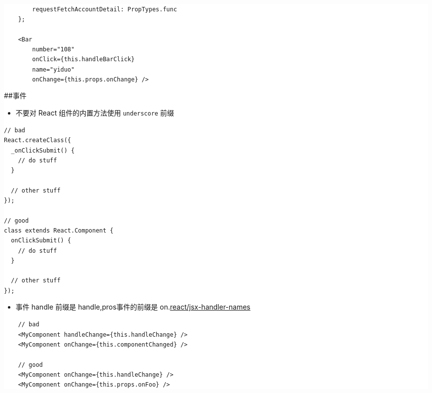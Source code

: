 ```
        requestFetchAccountDetail: PropTypes.func
    };

    <Bar
        number="108"
        onClick={this.handleBarClick}
        name="yiduo"
        onChange={this.props.onChange} />

```


##事件

* 不要对 React 组件的内置方法使用 `underscore` 前缀

```
// bad
React.createClass({
  _onClickSubmit() {
    // do stuff
  }

  // other stuff
});

// good
class extends React.Component {
  onClickSubmit() {
    // do stuff
  }

  // other stuff
});
```
* 事件 handle 前缀是 handle,pros事件的前缀是 on.[react/jsx-handler-names](https://github.com/yannickcr/eslint-plugin-react/blob/master/docs/rules/jsx-handler-names.md)
```
    // bad
    <MyComponent handleChange={this.handleChange} />
    <MyComponent onChange={this.componentChanged} />

    // good
    <MyComponent onChange={this.handleChange} />
    <MyComponent onChange={this.props.onFoo} />
```
